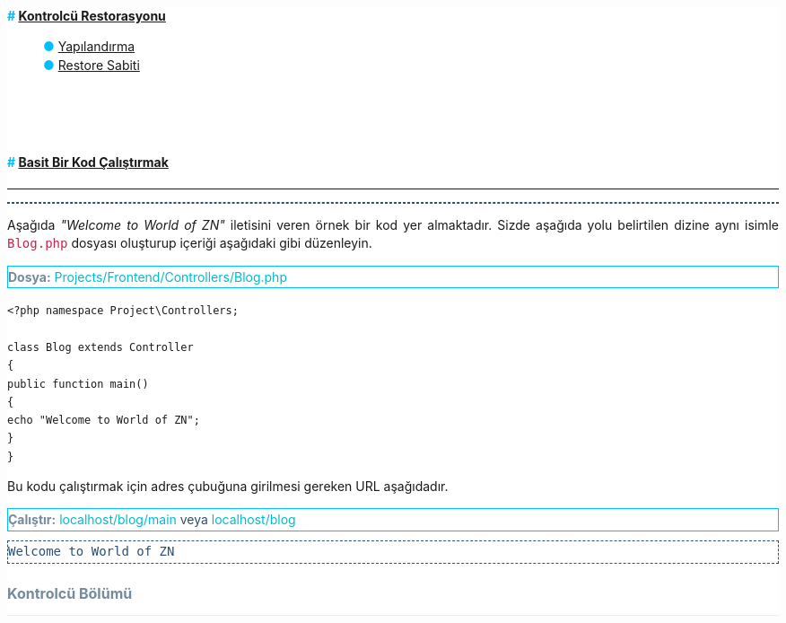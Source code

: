 <p><strong style="color:#738b9c;"><span style="color:#00BFFF">#</span> <a href="#controller-restoration">Kontrolcü Restorasyonu</a></strong></p>

<p style="margin-left:40px"><span style="color:#00BFFF">●</span>  <a href="#configurations">Yapılandırma</a><br>
<span style="color:#00BFFF">●</span>  <a href="#const-restore">Restore Sabiti</a></p>
</blockquote>

<p>&nbsp;</p>

<p>&nbsp;</p>

<h4><span style="color:#00BFFF">#</span> <a href="#Basit Bir Kod Çalıştırmak" id="Basit Bir Kod Çalıştırmak" name="Basit Bir Kod Çalıştırmak">Basit Bir Kod Çalıştırmak</a></h4>

<hr>
<div class="alert alert-warning" style="background-color:#ffffff; border:1px dashed #2d5173; color:#2c5072; font-family:consolas,monospace; font-size:14px; line-height:1.7; margin-bottom:10px"><iframe allow=";" allowfullscreen="" frameborder="0" height="360" src="https://www.youtube.com/embed/AwTm0tXz7B8" width="640"></iframe></div>

<p style="text-align:justify">Aşağıda <em>"Welcome to World of ZN"</em> iletisini veren örnek bir kod yer almaktadır. Sizde aşağıda yolu belirtilen dizine aynı isimle <span style="color:#c7254e; font-family:menlo,monaco,consolas,monospace">Blog.php</span> dosyası oluşturup içeriği aşağıdaki gibi düzenleyin.</p>

<div class="alert alert-warning" style="background-color:#ffffff; border:solid 1px #00bfff; color:#2c5072; font-size:14px; line-height:1.7; margin-bottom:10px"><strong style="color:#738b9c;">Dosya:</strong> <span style="color:#00bbd0">Projects/Frontend/Controllers/Blog.php</span></div>

<pre><code class="hljs php"><span class="hljs-meta">&lt;?php</span> <span class="hljs-keyword">namespace</span> <span class="hljs-title">Project</span>\<span class="hljs-title">Controllers</span>;

<span class="hljs-class"><span class="hljs-keyword">class</span> <span class="hljs-title">Blog</span> <span class="hljs-keyword">extends</span> <span class="hljs-title">Controller</span>
</span>{
<span class="hljs-keyword">public</span> <span class="hljs-function"><span class="hljs-keyword">function</span> </span><span style="font-family: consolas,monospace;"><span class="hljs-function"><span class="hljs-title">main</span><span class="hljs-params">()</span></span></span><span class="hljs-function">
</span>{
<span class="hljs-keyword">echo</span> <span class="hljs-string">"Welcome to World of ZN"</span>;
}
}</code></pre>

<p>Bu kodu çalıştırmak için adres çubuğuna girilmesi gereken URL aşağıdadır.</p>

<div class="alert alert-warning" style="background-color:#ffffff; border:solid 1px #00bfff; color:#2c5072; font-size:14px; line-height:1.7; margin-bottom:10px"><strong style="color:#738b9c;">Çalıştır:</strong> <span style="color:#00bbd0">localhost/blog/main</span> veya <span style="color:#00bbd0">localhost/blog</span></div>

<div class="alert alert-warning" style="background-color:#ffffff; border:1px dashed #2d5173; color:#2c5072; font-family:consolas,monospace; font-size:14px; line-height:1.7; margin-bottom:10px">Welcome to World of ZN</div>

<div style="border-bottom:1px solid #ededed; color:#738b9c; font-size:16px; font-weight:bold; line-height:1.7; margin-bottom:10px; margin-top:20px; padding-bottom:10px"><a id="controller-segment" name="controller-segment"></a>Kontrolcü Bölümü</div>
